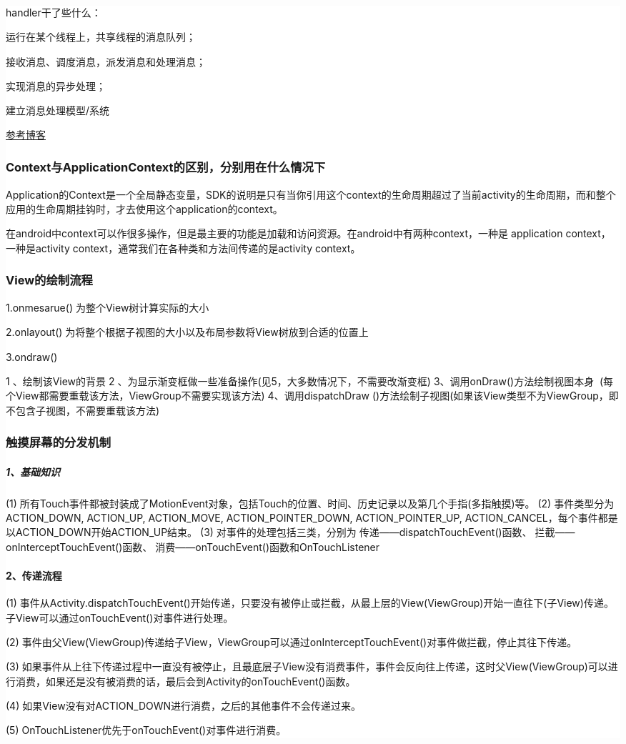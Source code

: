 handler干了些什么：

运行在某个线程上，共享线程的消息队列；

接收消息、调度消息，派发消息和处理消息；

实现消息的异步处理；

建立消息处理模型/系统

[参考博客](http://www.cnblogs.com/bastard/archive/2012/06/08/2541944.html)




### Context与ApplicationContext的区别，分别用在什么情况下

Application的Context是一个全局静态变量，SDK的说明是只有当你引用这个context的生命周期超过了当前activity的生命周期，而和整个应用的生命周期挂钩时，才去使用这个application的context。

在android中context可以作很多操作，但是最主要的功能是加载和访问资源。在android中有两种context，一种是 application context，一种是activity context，通常我们在各种类和方法间传递的是activity context。


### View的绘制流程
1.onmesarue() 为整个View树计算实际的大小


2.onlayout() 为将整个根据子视图的大小以及布局参数将View树放到合适的位置上


3.ondraw() 


1 、绘制该View的背景
2 、为显示渐变框做一些准备操作(见5，大多数情况下，不需要改渐变框)
3、调用onDraw()方法绘制视图本身   (每个View都需要重载该方法，ViewGroup不需要实现该方法)
4、调用dispatchDraw ()方法绘制子视图(如果该View类型不为ViewGroup，即不包含子视图，不需要重载该方法)

### 触摸屏幕的分发机制
##### 1、基础知识
(1) 所有Touch事件都被封装成了MotionEvent对象，包括Touch的位置、时间、历史记录以及第几个手指(多指触摸)等。
(2) 事件类型分为ACTION_DOWN, ACTION_UP, ACTION_MOVE, ACTION_POINTER_DOWN, ACTION_POINTER_UP, ACTION_CANCEL，每个事件都是以ACTION_DOWN开始ACTION_UP结束。
(3) 对事件的处理包括三类，分别为
传递——dispatchTouchEvent()函数、
拦截——onInterceptTouchEvent()函数、
消费——onTouchEvent()函数和OnTouchListener

#### 2、传递流程

(1) 事件从Activity.dispatchTouchEvent()开始传递，只要没有被停止或拦截，从最上层的View(ViewGroup)开始一直往下(子View)传递。子View可以通过onTouchEvent()对事件进行处理。

(2) 事件由父View(ViewGroup)传递给子View，ViewGroup可以通过onInterceptTouchEvent()对事件做拦截，停止其往下传递。

(3) 如果事件从上往下传递过程中一直没有被停止，且最底层子View没有消费事件，事件会反向往上传递，这时父View(ViewGroup)可以进行消费，如果还是没有被消费的话，最后会到Activity的onTouchEvent()函数。

(4) 如果View没有对ACTION_DOWN进行消费，之后的其他事件不会传递过来。

(5) OnTouchListener优先于onTouchEvent()对事件进行消费。

